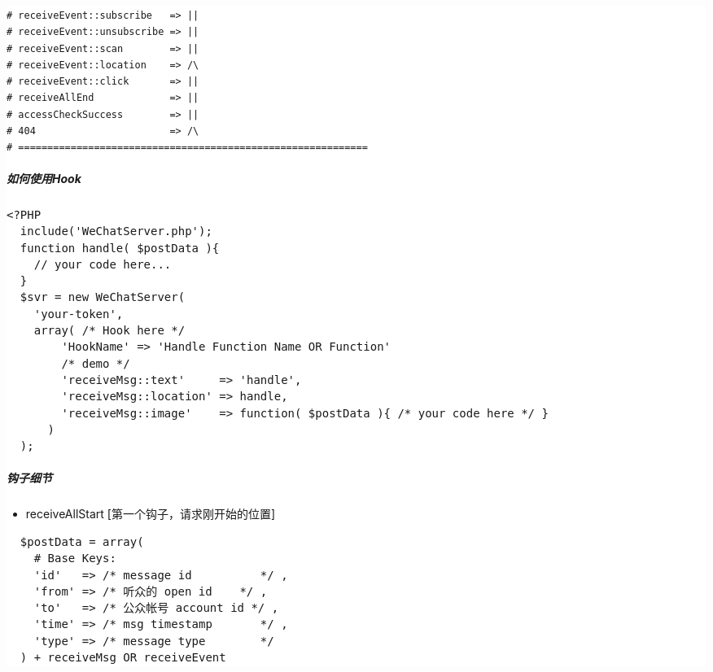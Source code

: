    # receiveEvent::subscribe   => ||
    # receiveEvent::unsubscribe => ||
    # receiveEvent::scan        => ||
    # receiveEvent::location    => /\
    # receiveEvent::click       => ||
    # receiveAllEnd             => ||
    # accessCheckSuccess        => ||
    # 404                       => /\
    # ============================================================

##### 如何使用Hook
<pre>&lt;?PHP 
  include('WeChatServer.php');
  function handle( $postData ){
    // your code here...
  }
  $svr = new WeChatServer( 
    'your-token', 
    array( /* Hook here */
        'HookName' => 'Handle Function Name OR Function'
        /* demo */
        'receiveMsg::text'     => 'handle',
        'receiveMsg::location' => handle,
        'receiveMsg::image'    => function( $postData ){ /* your code here */ }
      ) 
  );
</pre>

##### 钩子细节
* receiveAllStart [第一个钩子，请求刚开始的位置]
<pre>
  $postData = array( 
    # Base Keys:
    'id'   => /* message id          */ ,
    'from' => /* 听众的 open id    */ ,
    'to'   => /* 公众帐号 account id */ ,
    'time' => /* msg timestamp       */ ,
    'type' => /* message type        */
  ) + receiveMsg OR receiveEvent
</pre>
